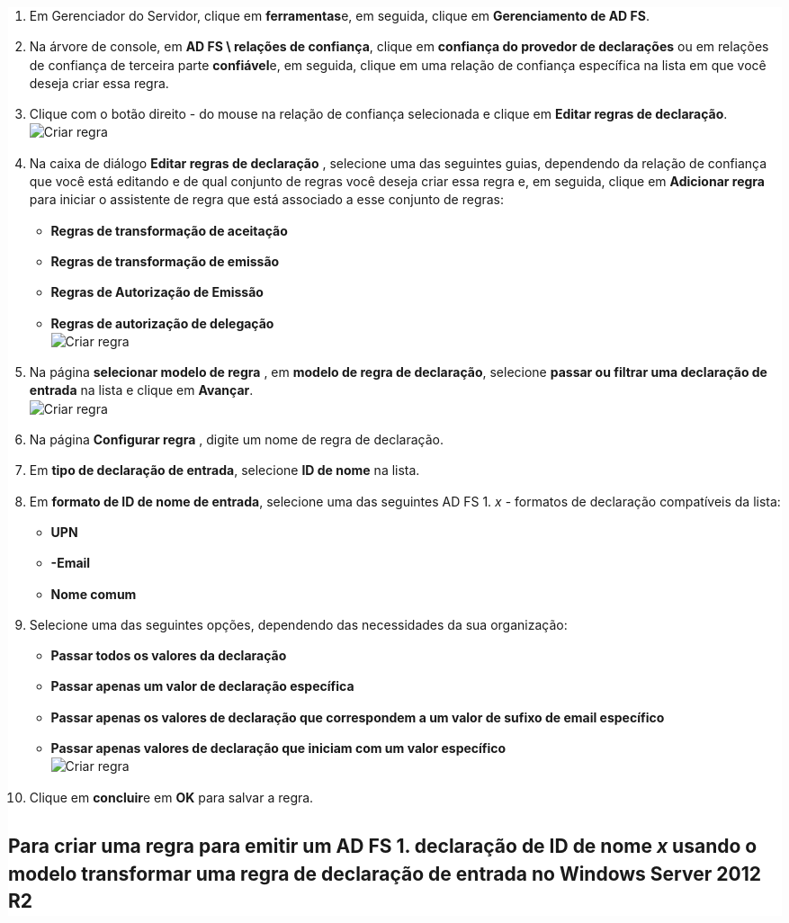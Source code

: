 1.  Em Gerenciador do Servidor, clique em **ferramentas**e, em seguida, clique em **Gerenciamento de AD FS**.  
  
2.  Na árvore de console, em **AD FS \\ relações de confiança**, clique em **confiança do provedor de declarações** ou em relações de confiança de terceira parte **confiável**e, em seguida, clique em uma relação de confiança específica na lista em que você deseja criar essa regra.  
  
3.  Clique com o botão direito \- do mouse na relação de confiança selecionada e clique em **Editar regras de declaração**.  
![Criar regra](media/Create-a-Rule-to-Pass-Through-or-Filter-an-Incoming-Claim/claimrule6.PNG) 
  
4.  Na caixa de diálogo **Editar regras de declaração** , selecione uma das seguintes guias, dependendo da relação de confiança que você está editando e de qual conjunto de regras você deseja criar essa regra e, em seguida, clique em **Adicionar regra** para iniciar o assistente de regra que está associado a esse conjunto de regras:  
  
    -   **Regras de transformação de aceitação**  
  
    -   **Regras de transformação de emissão**  
  
    -   **Regras de Autorização de Emissão**  
  
    -   **Regras de autorização de delegação**  
![Criar regra](media/Create-a-Rule-to-Permit-All-Users/permitall5.PNG)    

5.  Na página **selecionar modelo de regra** , em **modelo de regra de declaração**, selecione **passar ou filtrar uma declaração de entrada** na lista e clique em **Avançar**.  
![Criar regra](media/Create-a-Rule-to-Pass-Through-or-Filter-an-Incoming-Claim/claimrule7.PNG)  
  
6.  Na página **Configurar regra** , digite um nome de regra de declaração.  
  
7.  Em **tipo de declaração de entrada**, selecione **ID de nome** na lista.  
  
8.  Em **formato de ID de nome de entrada**, selecione uma das seguintes AD FS 1. *x* \- formatos de declaração compatíveis da lista:  
  
    -   **UPN**  
  
    -   **\-Email**  
  
    -   **Nome comum**  
  
9. Selecione uma das seguintes opções, dependendo das necessidades da sua organização:  
  
    -   **Passar todos os valores da declaração**  
  
    -   **Passar apenas um valor de declaração específica**  
  
    -   **Passar apenas os valores de declaração que correspondem a um valor de sufixo de email específico**  
  
    -   **Passar apenas valores de declaração que iniciam com um valor específico**  
![Criar regra](media/Create-a-Rule-to-Send-an-AD-FS-1x-Compatible-Claim/adfs1.PNG)

10. Clique em **concluir**e em **OK** para salvar a regra.  

  
## <a name="to-create-a-rule-to-issue-an-adfs1x-name-id-claim-using-the-transform-an-incoming-claim-rule-template-in-windows-server-2012-r2"></a>Para criar uma regra para emitir um AD FS 1. declaração de ID de nome *x* usando o modelo transformar uma regra de declaração de entrada no Windows Server 2012 R2  
  